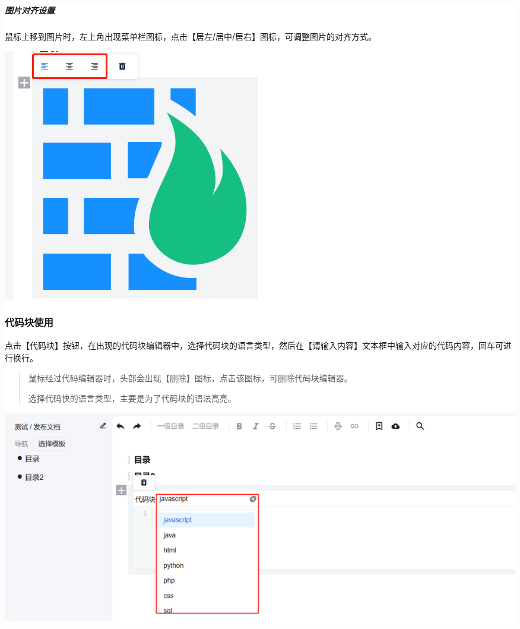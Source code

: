 ##### 图片对齐设置

鼠标上移到图片时，左上角出现菜单栏图标，点击【居左/居中/居右】图标，可调整图片的对齐方式。

![图片描述文字](img/新建知识文档/样式设置图片.png)

### 代码块使用

点击【代码块】按钮，在出现的代码块编辑器中，选择代码块的语言类型，然后在【请输入内容】文本框中输入对应的代码内容，回车可进行换行。

> 鼠标经过代码编辑器时，头部会出现【删除】图标，点击该图标，可删除代码块编辑器。
>
> 选择代码快的语言类型，主要是为了代码块的语法高亮。

![代码块](img/新建知识文档/代码块.png)
